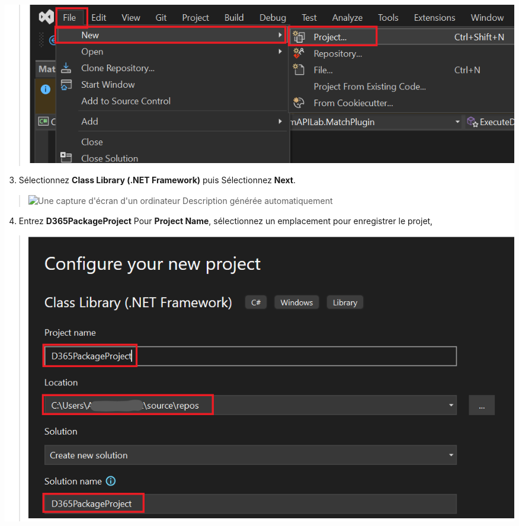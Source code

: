 > ![](./media/image15.png)

3.  Sélectionnez **Class Library (.NET Framework)** puis Sélectionnez
    **Next**.

> ![Une capture d'écran d'un ordinateur Description générée
> automatiquement](./media/image16.png)

4.  Entrez **D365PackageProject** Pour **Project Name**, sélectionnez un
    emplacement pour enregistrer le projet,

> ![](./media/image17.png)
